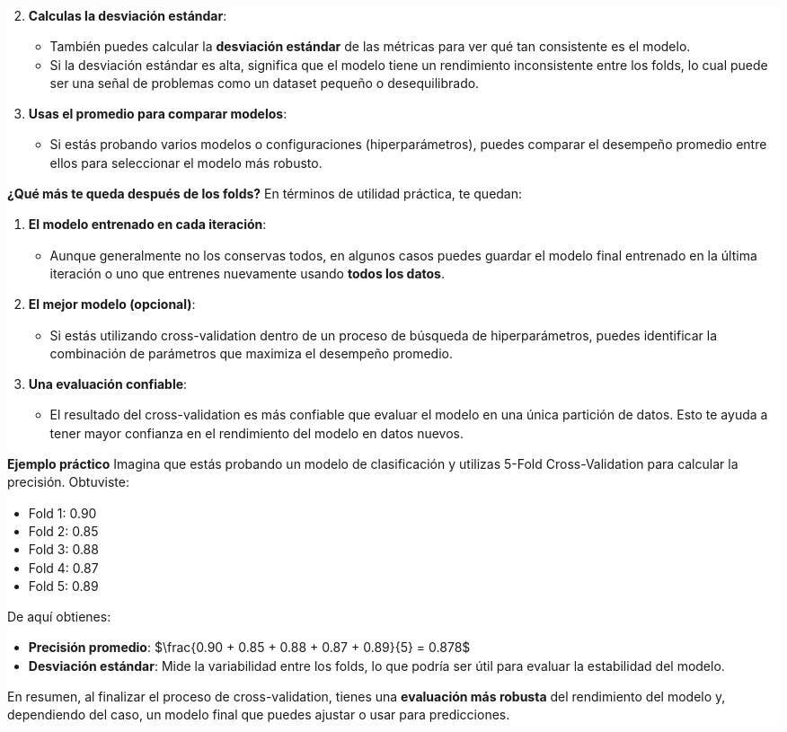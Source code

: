 2. **Calculas la desviación estándar**:  
   - También puedes calcular la **desviación estándar** de las métricas para ver qué tan consistente es el modelo.  
   - Si la desviación estándar es alta, significa que el modelo tiene un rendimiento inconsistente entre los folds, lo cual puede ser una señal de problemas como un dataset pequeño o desequilibrado.

3. **Usas el promedio para comparar modelos**:  
   - Si estás probando varios modelos o configuraciones (hiperparámetros), puedes comparar el desempeño promedio entre ellos para seleccionar el modelo más robusto.






  </div class="bubble left">
  <div class="bubble left">

 **¿Qué más te queda después de los folds?**
En términos de utilidad práctica, te quedan:
1. **El modelo entrenado en cada iteración**:  
   - Aunque generalmente no los conservas todos, en algunos casos puedes guardar el modelo final entrenado en la última iteración o uno que entrenes nuevamente usando **todos los datos**.

2. **El mejor modelo (opcional)**:  
   - Si estás utilizando cross-validation dentro de un proceso de búsqueda de hiperparámetros, puedes identificar la combinación de parámetros que maximiza el desempeño promedio.

3. **Una evaluación confiable**:  
   - El resultado del cross-validation es más confiable que evaluar el modelo en una única partición de datos. Esto te ayuda a tener mayor confianza en el rendimiento del modelo en datos nuevos.






  </div class="bubble left">
  <div class="bubble left">

 **Ejemplo práctico**
Imagina que estás probando un modelo de clasificación y utilizas 5-Fold Cross-Validation para calcular la precisión. Obtuviste:

- Fold 1: 0.90  
- Fold 2: 0.85  
- Fold 3: 0.88  
- Fold 4: 0.87  
- Fold 5: 0.89  

De aquí obtienes:
- **Precisión promedio**: $\frac{0.90 + 0.85 + 0.88 + 0.87 + 0.89}{5} = 0.878$  
- **Desviación estándar**: Mide la variabilidad entre los folds, lo que podría ser útil para evaluar la estabilidad del modelo.

En resumen, al finalizar el proceso de cross-validation, tienes una **evaluación más robusta** del rendimiento del modelo y, dependiendo del caso, un modelo final que puedes ajustar o usar para predicciones.


